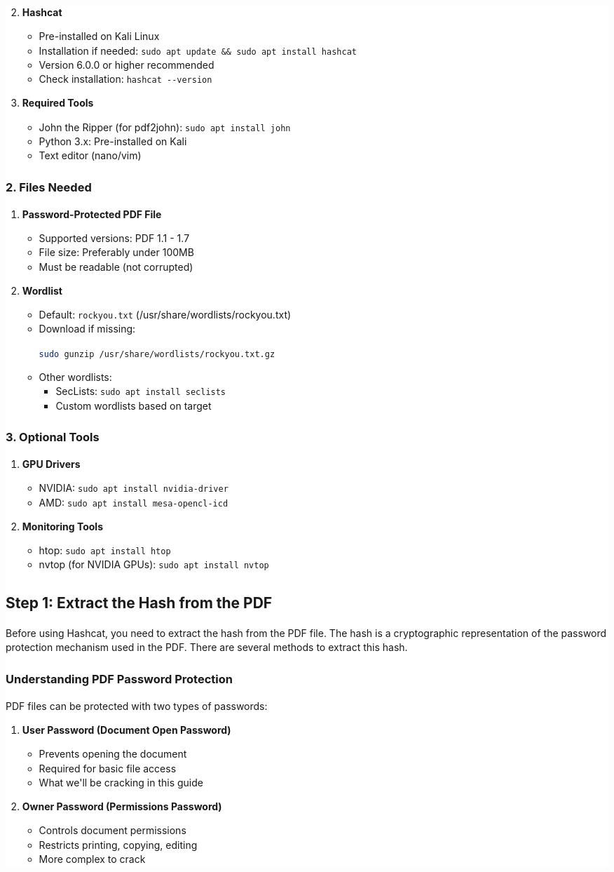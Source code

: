 2. **Hashcat**
   - Pre-installed on Kali Linux
   - Installation if needed: `sudo apt update && sudo apt install hashcat`
   - Version 6.0.0 or higher recommended
   - Check installation: `hashcat --version`

3. **Required Tools**
   - John the Ripper (for pdf2john): `sudo apt install john`
   - Python 3.x: Pre-installed on Kali
   - Text editor (nano/vim)

### 2. Files Needed

1. **Password-Protected PDF File**
   - Supported versions: PDF 1.1 - 1.7
   - File size: Preferably under 100MB
   - Must be readable (not corrupted)

2. **Wordlist**
   - Default: `rockyou.txt` (/usr/share/wordlists/rockyou.txt)
   - Download if missing: 
     ```bash
     sudo gunzip /usr/share/wordlists/rockyou.txt.gz
     ```
   - Other wordlists:
     - SecLists: `sudo apt install seclists`
     - Custom wordlists based on target

### 3. Optional Tools

1. **GPU Drivers**
   - NVIDIA: `sudo apt install nvidia-driver`
   - AMD: `sudo apt install mesa-opencl-icd`

2. **Monitoring Tools**
   - htop: `sudo apt install htop`
   - nvtop (for NVIDIA GPUs): `sudo apt install nvtop`

## Step 1: Extract the Hash from the PDF

Before using Hashcat, you need to extract the hash from the PDF file. The hash is a cryptographic representation of the password protection mechanism used in the PDF. There are several methods to extract this hash.

### Understanding PDF Password Protection

PDF files can be protected with two types of passwords:

1. **User Password (Document Open Password)**
   - Prevents opening the document
   - Required for basic file access
   - What we'll be cracking in this guide

2. **Owner Password (Permissions Password)**
   - Controls document permissions
   - Restricts printing, copying, editing
   - More complex to crack
